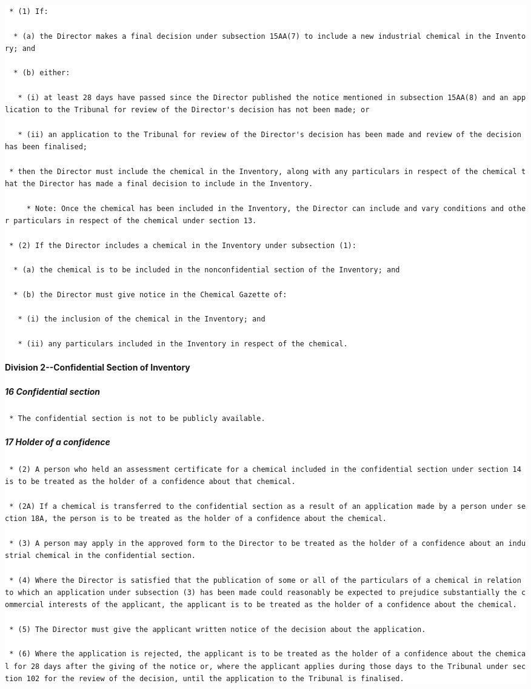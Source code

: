     * (1) If:

      * (a) the Director makes a final decision under subsection 15AA(7) to include a new industrial chemical in the Inventory; and

      * (b) either:

       * (i) at least 28 days have passed since the Director published the notice mentioned in subsection 15AA(8) and an application to the Tribunal for review of the Director's decision has not been made; or

       * (ii) an application to the Tribunal for review of the Director's decision has been made and review of the decision has been finalised;

     * then the Director must include the chemical in the Inventory, along with any particulars in respect of the chemical that the Director has made a final decision to include in the Inventory.

         * Note: Once the chemical has been included in the Inventory, the Director can include and vary conditions and other particulars in respect of the chemical under section 13.

     * (2) If the Director includes a chemical in the Inventory under subsection (1):

      * (a) the chemical is to be included in the nonconfidential section of the Inventory; and

      * (b) the Director must give notice in the Chemical Gazette of:

       * (i) the inclusion of the chemical in the Inventory; and

       * (ii) any particulars included in the Inventory in respect of the chemical.

#### Division 2--Confidential Section of Inventory

##### 16  Confidential section

     * The confidential section is not to be publicly available.

##### 17  Holder of a confidence

     * (2) A person who held an assessment certificate for a chemical included in the confidential section under section 14 is to be treated as the holder of a confidence about that chemical.

     * (2A) If a chemical is transferred to the confidential section as a result of an application made by a person under section 18A, the person is to be treated as the holder of a confidence about the chemical.

     * (3) A person may apply in the approved form to the Director to be treated as the holder of a confidence about an industrial chemical in the confidential section.

     * (4) Where the Director is satisfied that the publication of some or all of the particulars of a chemical in relation to which an application under subsection (3) has been made could reasonably be expected to prejudice substantially the commercial interests of the applicant, the applicant is to be treated as the holder of a confidence about the chemical.

     * (5) The Director must give the applicant written notice of the decision about the application.

     * (6) Where the application is rejected, the applicant is to be treated as the holder of a confidence about the chemical for 28 days after the giving of the notice or, where the applicant applies during those days to the Tribunal under section 102 for the review of the decision, until the application to the Tribunal is finalised.
